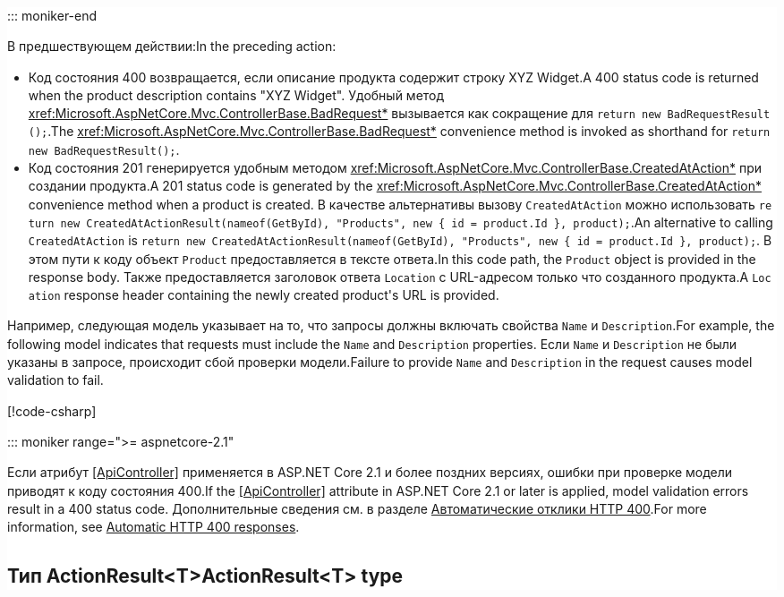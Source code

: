 ::: moniker-end

<span data-ttu-id="b3b9f-156">В предшествующем действии:</span><span class="sxs-lookup"><span data-stu-id="b3b9f-156">In the preceding action:</span></span>

* <span data-ttu-id="b3b9f-157">Код состояния 400 возвращается, если описание продукта содержит строку XYZ Widget.</span><span class="sxs-lookup"><span data-stu-id="b3b9f-157">A 400 status code is returned when the product description contains "XYZ Widget".</span></span> <span data-ttu-id="b3b9f-158">Удобный метод <xref:Microsoft.AspNetCore.Mvc.ControllerBase.BadRequest*> вызывается как сокращение для `return new BadRequestResult();`.</span><span class="sxs-lookup"><span data-stu-id="b3b9f-158">The <xref:Microsoft.AspNetCore.Mvc.ControllerBase.BadRequest*> convenience method is invoked as shorthand for `return new BadRequestResult();`.</span></span>
* <span data-ttu-id="b3b9f-159">Код состояния 201 генерируется удобным методом <xref:Microsoft.AspNetCore.Mvc.ControllerBase.CreatedAtAction*> при создании продукта.</span><span class="sxs-lookup"><span data-stu-id="b3b9f-159">A 201 status code is generated by the <xref:Microsoft.AspNetCore.Mvc.ControllerBase.CreatedAtAction*> convenience method when a product is created.</span></span> <span data-ttu-id="b3b9f-160">В качестве альтернативы вызову `CreatedAtAction` можно использовать `return new CreatedAtActionResult(nameof(GetById), "Products", new { id = product.Id }, product);`.</span><span class="sxs-lookup"><span data-stu-id="b3b9f-160">An alternative to calling `CreatedAtAction` is `return new CreatedAtActionResult(nameof(GetById), "Products", new { id = product.Id }, product);`.</span></span> <span data-ttu-id="b3b9f-161">В этом пути к коду объект `Product` предоставляется в тексте ответа.</span><span class="sxs-lookup"><span data-stu-id="b3b9f-161">In this code path, the `Product` object is provided in the response body.</span></span> <span data-ttu-id="b3b9f-162">Также предоставляется заголовок ответа `Location` с URL-адресом только что созданного продукта.</span><span class="sxs-lookup"><span data-stu-id="b3b9f-162">A `Location` response header containing the newly created product's URL is provided.</span></span>

<span data-ttu-id="b3b9f-163">Например, следующая модель указывает на то, что запросы должны включать свойства `Name` и `Description`.</span><span class="sxs-lookup"><span data-stu-id="b3b9f-163">For example, the following model indicates that requests must include the `Name` and `Description` properties.</span></span> <span data-ttu-id="b3b9f-164">Если `Name` и `Description` не были указаны в запросе, происходит сбой проверки модели.</span><span class="sxs-lookup"><span data-stu-id="b3b9f-164">Failure to provide `Name` and `Description` in the request causes model validation to fail.</span></span>

[!code-csharp[](../web-api/action-return-types/samples/2x/WebApiSample.DataAccess/Models/Product.cs?name=snippet_ProductClass&highlight=5-6,8-9)]

::: moniker range=">= aspnetcore-2.1"

<span data-ttu-id="b3b9f-165">Если атрибут [[ApiController]](xref:Microsoft.AspNetCore.Mvc.ApiControllerAttribute) применяется в ASP.NET Core 2.1 и более поздних версиях, ошибки при проверке модели приводят к коду состояния 400.</span><span class="sxs-lookup"><span data-stu-id="b3b9f-165">If the [[ApiController]](xref:Microsoft.AspNetCore.Mvc.ApiControllerAttribute) attribute in ASP.NET Core 2.1 or later is applied, model validation errors result in a 400 status code.</span></span> <span data-ttu-id="b3b9f-166">Дополнительные сведения см. в разделе [Автоматические отклики HTTP 400](xref:web-api/index#automatic-http-400-responses).</span><span class="sxs-lookup"><span data-stu-id="b3b9f-166">For more information, see [Automatic HTTP 400 responses](xref:web-api/index#automatic-http-400-responses).</span></span>

## <a name="actionresultt-type"></a><span data-ttu-id="b3b9f-167">Тип ActionResult\<T></span><span class="sxs-lookup"><span data-stu-id="b3b9f-167">ActionResult\<T> type</span></span>
